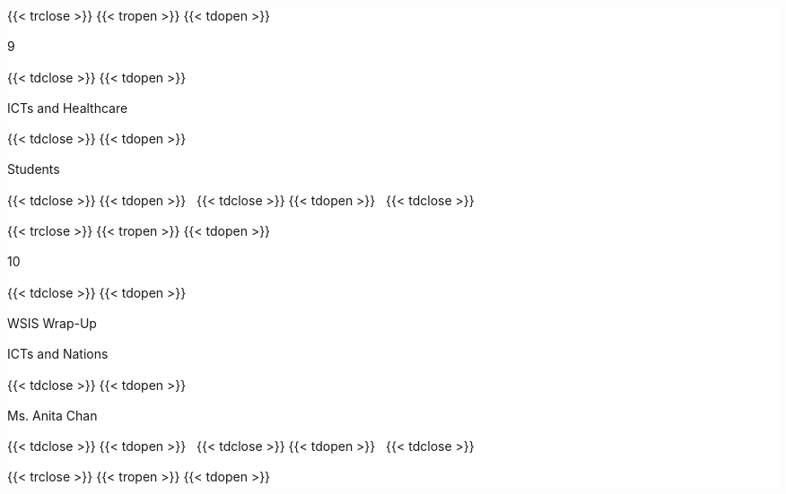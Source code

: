 {{< trclose >}}
{{< tropen >}}
{{< tdopen >}}


9


{{< tdclose >}}
{{< tdopen >}}


ICTs and Healthcare


{{< tdclose >}}
{{< tdopen >}}


Students


{{< tdclose >}}
{{< tdopen >}}
 
{{< tdclose >}}
{{< tdopen >}}
 
{{< tdclose >}}

{{< trclose >}}
{{< tropen >}}
{{< tdopen >}}


10


{{< tdclose >}}
{{< tdopen >}}


WSIS Wrap-Up

ICTs and Nations


{{< tdclose >}}
{{< tdopen >}}


Ms. Anita Chan


{{< tdclose >}}
{{< tdopen >}}
 
{{< tdclose >}}
{{< tdopen >}}
 
{{< tdclose >}}

{{< trclose >}}
{{< tropen >}}
{{< tdopen >}}
